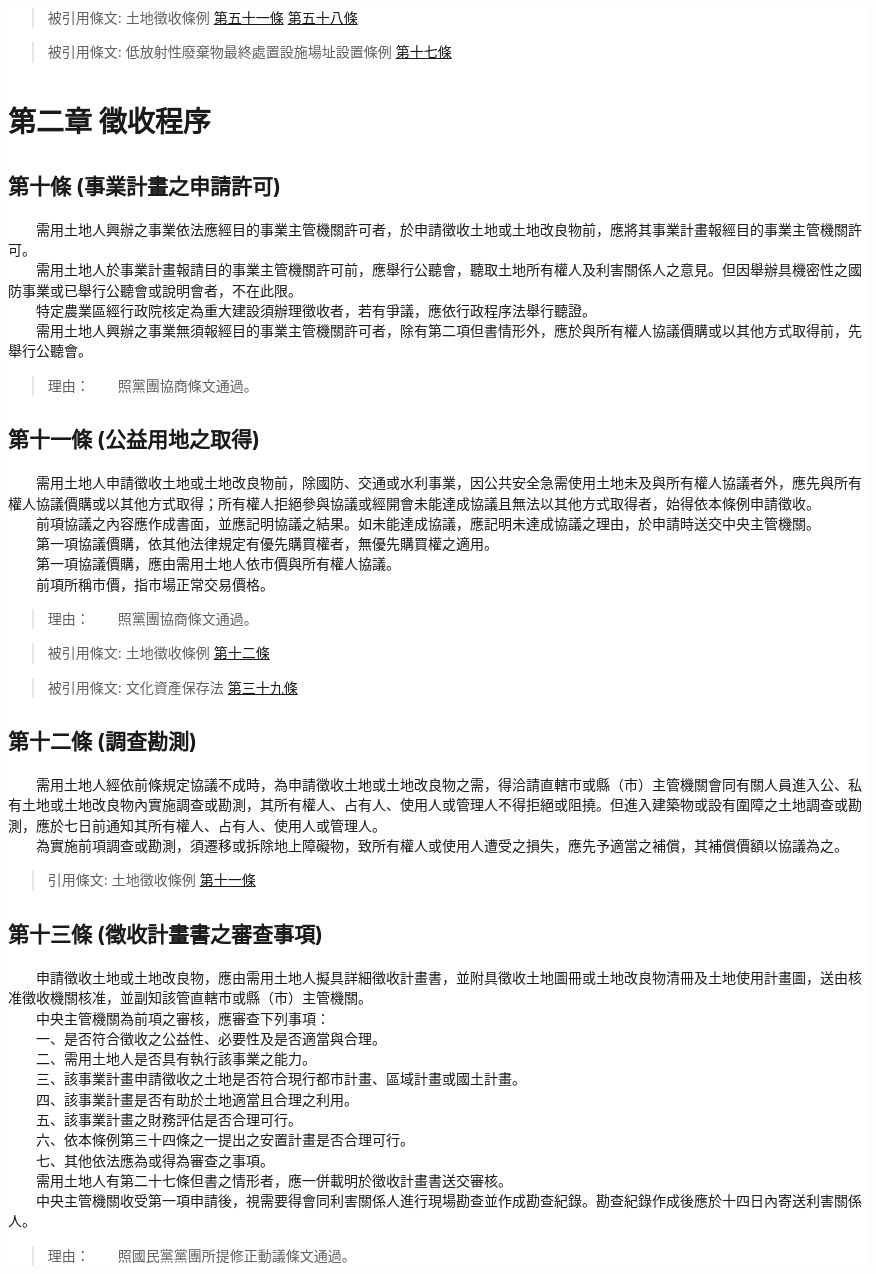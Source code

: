 > 被引用條文: 土地徵收條例 [第五十一條](../../環境資源/地政/土地徵收條例.md#第五十一條-核准撤銷或廢止徵收後之作業) [第五十八條](../../環境資源/地政/土地徵收條例.md#第五十八條-徵用私有土地或土地改良物之要件、程序、及使用補償費)

> 被引用條文: 低放射性廢棄物最終處置設施場址設置條例 [第十七條](../../環境資源/核能/低放射性廢棄物最終處置設施場址設置條例.md#第十七條-徵收土地使用期限)



第二章  徵收程序
================
第十條 (事業計畫之申請許可)
---------------------------
　　需用土地人興辦之事業依法應經目的事業主管機關許可者，於申請徵收土地或土地改良物前，應將其事業計畫報經目的事業主管機關許可。  
　　需用土地人於事業計畫報請目的事業主管機關許可前，應舉行公聽會，聽取土地所有權人及利害關係人之意見。但因舉辦具機密性之國防事業或已舉行公聽會或說明會者，不在此限。  
　　特定農業區經行政院核定為重大建設須辦理徵收者，若有爭議，應依行政程序法舉行聽證。  
　　需用土地人興辦之事業無須報經目的事業主管機關許可者，除有第二項但書情形外，應於與所有權人協議價購或以其他方式取得前，先舉行公聽會。  
> 理由：　　照黨團協商條文通過。



第十一條 (公益用地之取得)
-------------------------
　　需用土地人申請徵收土地或土地改良物前，除國防、交通或水利事業，因公共安全急需使用土地未及與所有權人協議者外，應先與所有權人協議價購或以其他方式取得；所有權人拒絕參與協議或經開會未能達成協議且無法以其他方式取得者，始得依本條例申請徵收。  
　　前項協議之內容應作成書面，並應記明協議之結果。如未能達成協議，應記明未達成協議之理由，於申請時送交中央主管機關。  
　　第一項協議價購，依其他法律規定有優先購買權者，無優先購買權之適用。  
　　第一項協議價購，應由需用土地人依市價與所有權人協議。  
　　前項所稱市價，指市場正常交易價格。  
> 理由：　　照黨團協商條文通過。

> 被引用條文: 土地徵收條例 [第十二條](../../環境資源/地政/土地徵收條例.md#第十二條-調查勘測)

> 被引用條文: 文化資產保存法 [第三十九條](../../文化觀光/文化資產/文化資產保存法.md#第三十九條-古蹟保存用地或保存區)



第十二條 (調查勘測)
-------------------
　　需用土地人經依前條規定協議不成時，為申請徵收土地或土地改良物之需，得洽請直轄市或縣（市）主管機關會同有關人員進入公、私有土地或土地改良物內實施調查或勘測，其所有權人、占有人、使用人或管理人不得拒絕或阻撓。但進入建築物或設有圍障之土地調查或勘測，應於七日前通知其所有權人、占有人、使用人或管理人。  
　　為實施前項調查或勘測，須遷移或拆除地上障礙物，致所有權人或使用人遭受之損失，應先予適當之補償，其補償價額以協議為之。  
> 引用條文: 土地徵收條例 [第十一條](../../環境資源/地政/土地徵收條例.md#第十一條-公益用地之取得)



第十三條 (徵收計畫書之審查事項)
-------------------------------
　　申請徵收土地或土地改良物，應由需用土地人擬具詳細徵收計畫書，並附具徵收土地圖冊或土地改良物清冊及土地使用計畫圖，送由核准徵收機關核准，並副知該管直轄市或縣（市）主管機關。  
　　中央主管機關為前項之審核，應審查下列事項：  
　　一、是否符合徵收之公益性、必要性及是否適當與合理。  
　　二、需用土地人是否具有執行該事業之能力。  
　　三、該事業計畫申請徵收之土地是否符合現行都市計畫、區域計畫或國土計畫。  
　　四、該事業計畫是否有助於土地適當且合理之利用。  
　　五、該事業計畫之財務評估是否合理可行。  
　　六、依本條例第三十四條之一提出之安置計畫是否合理可行。  
　　七、其他依法應為或得為審查之事項。  
　　需用土地人有第二十七條但書之情形者，應一併載明於徵收計畫書送交審核。  
　　中央主管機關收受第一項申請後，視需要得會同利害關係人進行現場勘查並作成勘查紀錄。勘查紀錄作成後應於十四日內寄送利害關係人。  
> 理由：　　照國民黨黨團所提修正動議條文通過。
